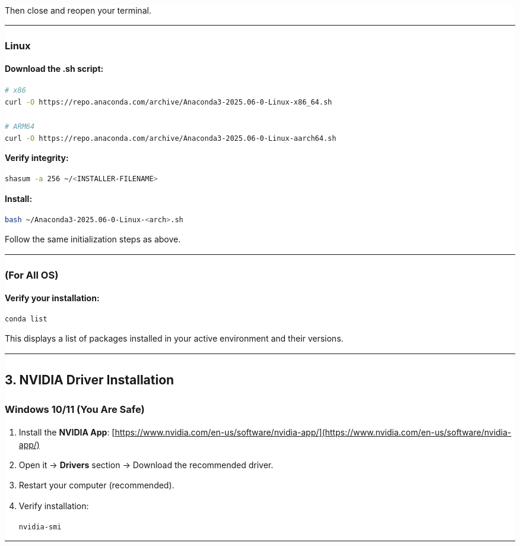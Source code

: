 Then close and reopen your terminal.

---

### Linux

**Download the .sh script:**

```bash
# x86
curl -O https://repo.anaconda.com/archive/Anaconda3-2025.06-0-Linux-x86_64.sh

# ARM64
curl -O https://repo.anaconda.com/archive/Anaconda3-2025.06-0-Linux-aarch64.sh
```

**Verify integrity:**

```bash
shasum -a 256 ~/<INSTALLER-FILENAME>
```

**Install:**

```bash
bash ~/Anaconda3-2025.06-0-Linux-<arch>.sh
```

Follow the same initialization steps as above.

---

### (For All OS)

**Verify your installation:**

```bash
conda list
```

This displays a list of packages installed in your active environment and their versions.

---

## 3. NVIDIA Driver Installation

### Windows 10/11 (You Are Safe)

1. Install the **NVIDIA App**:
   [https://www.nvidia.com/en-us/software/nvidia-app/](https://www.nvidia.com/en-us/software/nvidia-app/)
2. Open it → **Drivers** section → Download the recommended driver.
3. Restart your computer (recommended).
4. Verify installation:

   ```bash
   nvidia-smi
   ```

---